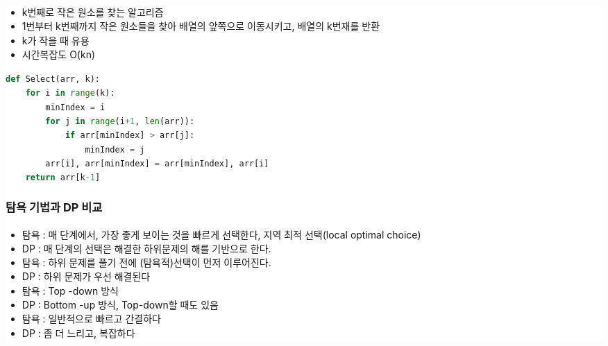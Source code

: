 * k번째로 작은 원소를 찾는 알고리즘
* 1번부터 k번째까지 작은 원소들을 찾아 배열의 앞쪽으로 이동시키고, 배열의 k번재를 반환
* k가 작을 때 유용
* 시간복잡도 O(kn)

```python
def Select(arr, k):
    for i in range(k):
        minIndex = i
        for j in range(i+1, len(arr)):
            if arr[minIndex] > arr[j]:
                minIndex = j
        arr[i], arr[minIndex] = arr[minIndex], arr[i]
    return arr[k-1]
```



### 탐욕 기법과 DP 비교

* 탐욕 : 매 단계에서, 가장 좋게 보이는 것을 빠르게 선택한다, 지역 최적 선택(local optimal choice)
* DP :  매 단계의 선택은 해결한 하위문제의 해를 기반으로 한다.
* 탐욕 : 하위 문제를 풀기 전에 (탐욕적)선택이 먼저 이루어진다.
* DP : 하위 문제가 우선 해결된다
* 탐욕 : Top -down 방식
* DP : Bottom -up 방식, Top-down할 때도 있음
* 탐욕 : 일반적으로 빠르고 간결하다
* DP : 좀 더 느리고, 복잡하다